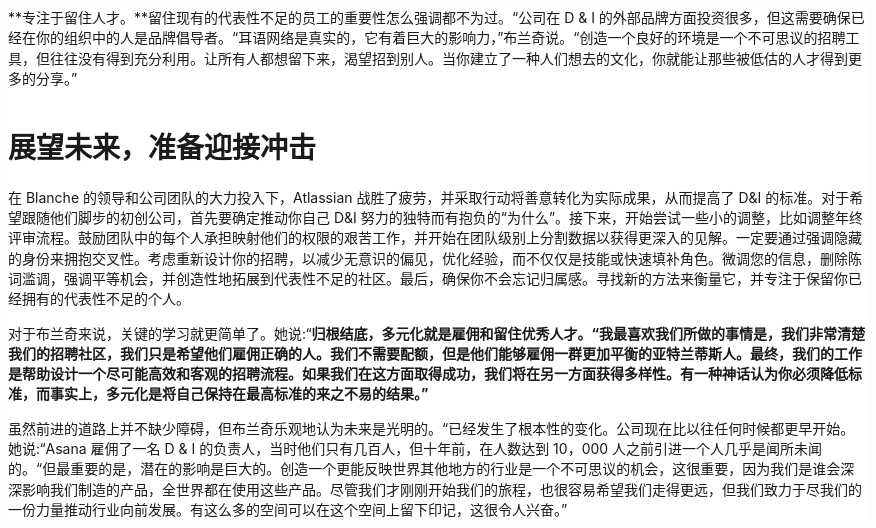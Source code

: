 **专注于留住人才。**留住现有的代表性不足的员工的重要性怎么强调都不为过。“公司在 D & I 的外部品牌方面投资很多，但这需要确保已经在你的组织中的人是品牌倡导者。“耳语网络是真实的，它有着巨大的影响力，”布兰奇说。“创造一个良好的环境是一个不可思议的招聘工具，但往往没有得到充分利用。让所有人都想留下来，渴望招到别人。当你建立了一种人们想去的文化，你就能让那些被低估的人才得到更多的分享。”

# 展望未来，准备迎接冲击

在 Blanche 的领导和公司团队的大力投入下，Atlassian 战胜了疲劳，并采取行动将善意转化为实际成果，从而提高了 D&I 的标准。对于希望跟随他们脚步的初创公司，首先要确定推动你自己 D&I 努力的独特而有抱负的“为什么”。接下来，开始尝试一些小的调整，比如调整年终评审流程。鼓励团队中的每个人承担映射他们的权限的艰苦工作，并开始在团队级别上分割数据以获得更深入的见解。一定要通过强调隐藏的身份来拥抱交叉性。考虑重新设计你的招聘，以减少无意识的偏见，优化经验，而不仅仅是技能或快速填补角色。微调您的信息，删除陈词滥调，强调平等机会，并创造性地拓展到代表性不足的社区。最后，确保你不会忘记归属感。寻找新的方法来衡量它，并专注于保留你已经拥有的代表性不足的个人。

对于布兰奇来说，关键的学习就更简单了。她说:“**归根结底，多元化就是雇佣和留住优秀人才。“我最喜欢我们所做的事情是，我们非常清楚我们的招聘社区，我们只是希望他们雇佣正确的人。我们不需要配额，但是他们能够雇佣一群更加平衡的亚特兰蒂斯人。最终，我们的工作是帮助设计一个尽可能高效和客观的招聘流程。如果我们在这方面取得成功，我们将在另一方面获得多样性。有一种神话认为你必须降低标准，而事实上，多元化是将自己保持在最高标准的来之不易的结果。”**

虽然前进的道路上并不缺少障碍，但布兰奇乐观地认为未来是光明的。“已经发生了根本性的变化。公司现在比以往任何时候都更早开始。她说:“Asana 雇佣了一名 D & I 的负责人，当时他们只有几百人，但十年前，在人数达到 10，000 人之前引进一个人几乎是闻所未闻的。“但最重要的是，潜在的影响是巨大的。创造一个更能反映世界其他地方的行业是一个不可思议的机会，这很重要，因为我们是谁会深深影响我们制造的产品，全世界都在使用这些产品。尽管我们才刚刚开始我们的旅程，也很容易希望我们走得更远，但我们致力于尽我们的一份力量推动行业向前发展。有这么多的空间可以在这个空间上留下印记，这很令人兴奋。”